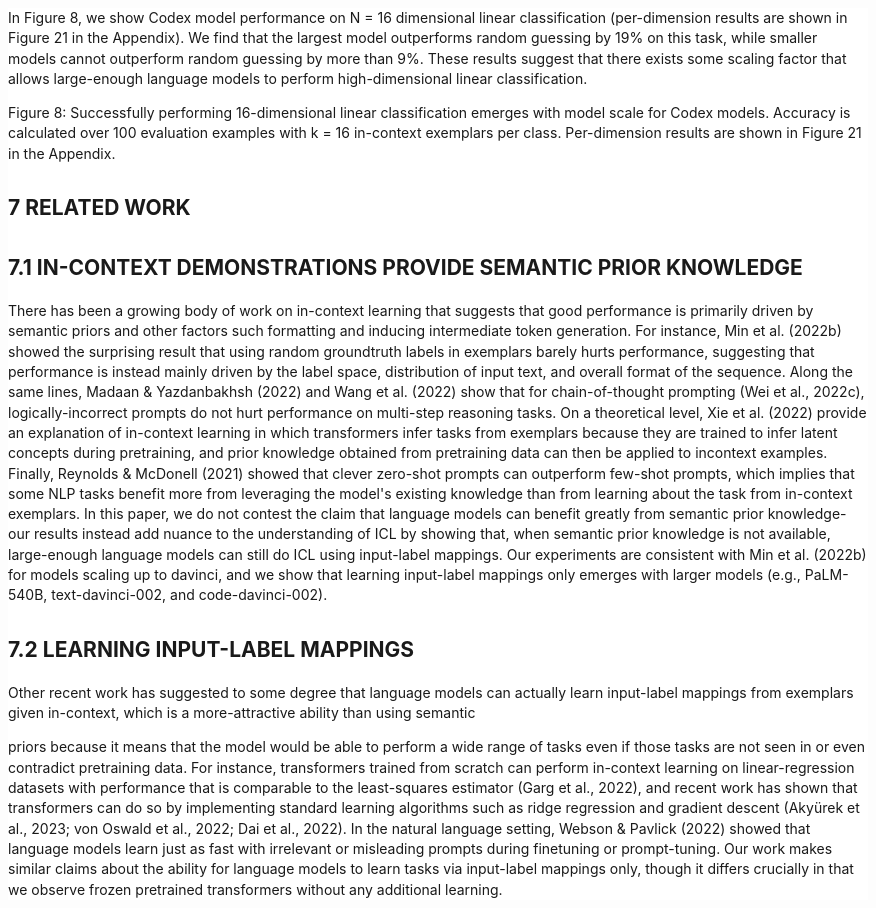 In Figure 8, we show Codex model performance on N = 16 dimensional linear classification (per-dimension results are shown in Figure 21 in the Appendix). We find that the largest model outperforms random guessing by 19% on this task, while smaller models cannot outperform random guessing by more than 9%. These results suggest that there exists some scaling factor that allows large-enough language models to perform high-dimensional linear classification.

Figure 8: Successfully performing 16-dimensional linear classification emerges with model scale for Codex models. Accuracy is calculated over 100 evaluation examples with k = 16 in-context exemplars per class. Per-dimension results are shown in Figure 21 in the Appendix.



## 7 RELATED WORK

## 7.1 IN-CONTEXT DEMONSTRATIONS PROVIDE SEMANTIC PRIOR KNOWLEDGE

There has been a growing body of work on in-context learning that suggests that good performance is primarily driven by semantic priors and other factors such formatting and inducing intermediate token generation. For instance, Min et al. (2022b) showed the surprising result that using random groundtruth labels in exemplars barely hurts performance, suggesting that performance is instead mainly driven by the label space, distribution of input text, and overall format of the sequence. Along the same lines, Madaan & Yazdanbakhsh (2022) and Wang et al. (2022) show that for chain-of-thought prompting (Wei et al., 2022c), logically-incorrect prompts do not hurt performance on multi-step reasoning tasks. On a theoretical level, Xie et al. (2022) provide an explanation of in-context learning in which transformers infer tasks from exemplars because they are trained to infer latent concepts during pretraining, and prior knowledge obtained from pretraining data can then be applied to incontext examples. Finally, Reynolds & McDonell (2021) showed that clever zero-shot prompts can outperform few-shot prompts, which implies that some NLP tasks benefit more from leveraging the model's existing knowledge than from learning about the task from in-context exemplars. In this paper, we do not contest the claim that language models can benefit greatly from semantic prior knowledge-our results instead add nuance to the understanding of ICL by showing that, when semantic prior knowledge is not available, large-enough language models can still do ICL using input-label mappings. Our experiments are consistent with Min et al. (2022b) for models scaling up to davinci, and we show that learning input-label mappings only emerges with larger models (e.g., PaLM-540B, text-davinci-002, and code-davinci-002).

## 7.2 LEARNING INPUT-LABEL MAPPINGS

Other recent work has suggested to some degree that language models can actually learn input-label mappings from exemplars given in-context, which is a more-attractive ability than using semantic

priors because it means that the model would be able to perform a wide range of tasks even if those tasks are not seen in or even contradict pretraining data. For instance, transformers trained from scratch can perform in-context learning on linear-regression datasets with performance that is comparable to the least-squares estimator (Garg et al., 2022), and recent work has shown that transformers can do so by implementing standard learning algorithms such as ridge regression and gradient descent (Akyürek et al., 2023; von Oswald et al., 2022; Dai et al., 2022). In the natural language setting, Webson & Pavlick (2022) showed that language models learn just as fast with irrelevant or misleading prompts during finetuning or prompt-tuning. Our work makes similar claims about the ability for language models to learn tasks via input-label mappings only, though it differs crucially in that we observe frozen pretrained transformers without any additional learning.
